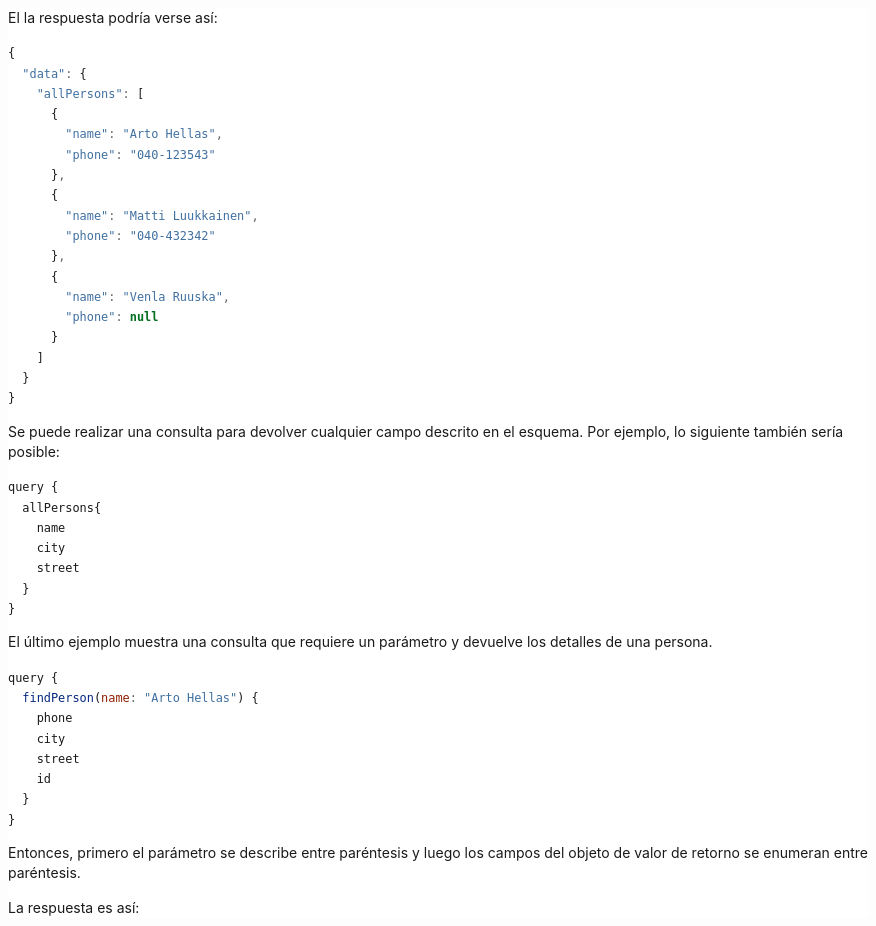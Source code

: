 El la respuesta podría verse así:

```js
{
  "data": {
    "allPersons": [
      {
        "name": "Arto Hellas",
        "phone": "040-123543"
      },
      {
        "name": "Matti Luukkainen",
        "phone": "040-432342"
      },
      {
        "name": "Venla Ruuska",
        "phone": null
      }
    ]
  }
}
```

Se puede realizar una consulta para devolver cualquier campo descrito en el esquema. Por ejemplo, lo siguiente también sería posible:

```js
query {
  allPersons{
    name
    city
    street
  }
}
```


El último ejemplo muestra una consulta que requiere un parámetro y devuelve los detalles de una persona.

```js
query {
  findPerson(name: "Arto Hellas") {
    phone 
    city 
    street
    id
  }
}
```

Entonces, primero el parámetro se describe entre paréntesis y luego los campos del objeto de valor de retorno se enumeran entre paréntesis.

La respuesta es así:
